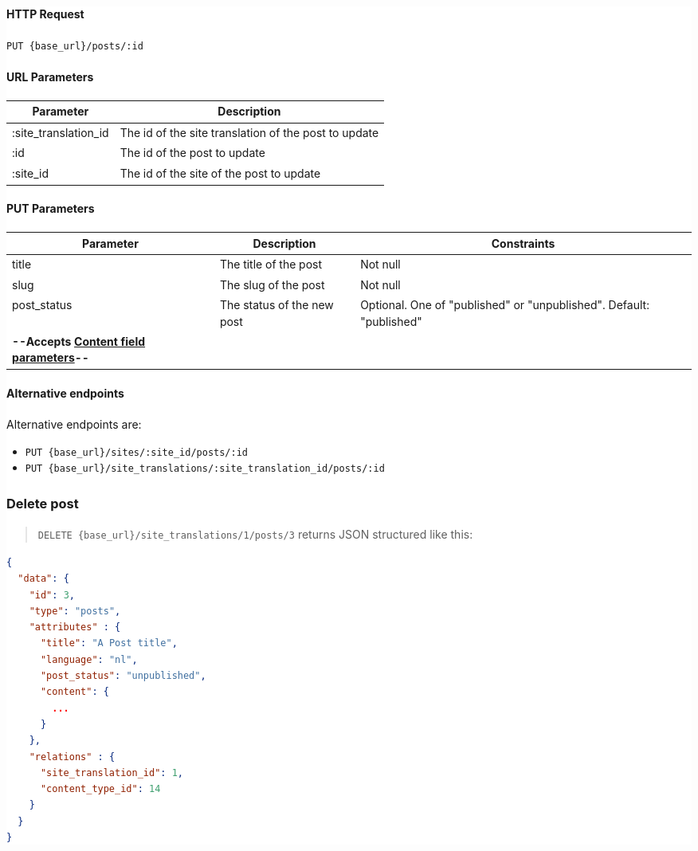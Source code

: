 #### HTTP Request

`PUT {base_url}/posts/:id`

#### URL Parameters

Parameter | Description
--------- | -----------
:site_translation_id | The id of the site translation of the post to update
:id | The id of the post to update
:site_id | The id of the site of the post to update

#### PUT Parameters

Parameter | Description | Constraints
--------- | ----------- | -----------
title     | The title of the post | Not null
slug     | The slug of the post | Not null
post_status  | The status of the new post | Optional. One of "published" or "unpublished". Default: "published"
 | **--Accepts [Content field parameters](#requests-for-content-objects)--** |

#### Alternative endpoints

Alternative endpoints are:

* `PUT {base_url}/sites/:site_id/posts/:id`
* `PUT {base_url}/site_translations/:site_translation_id/posts/:id`

### Delete post

> `DELETE {base_url}/site_translations/1/posts/3` returns JSON structured like this:

```json
{
  "data": {
    "id": 3,
    "type": "posts",
    "attributes" : {
      "title": "A Post title",
      "language": "nl",
      "post_status": "unpublished",
      "content": {
        ...
      }
    },
    "relations" : {
      "site_translation_id": 1,
      "content_type_id": 14
    }
  }
}
```
